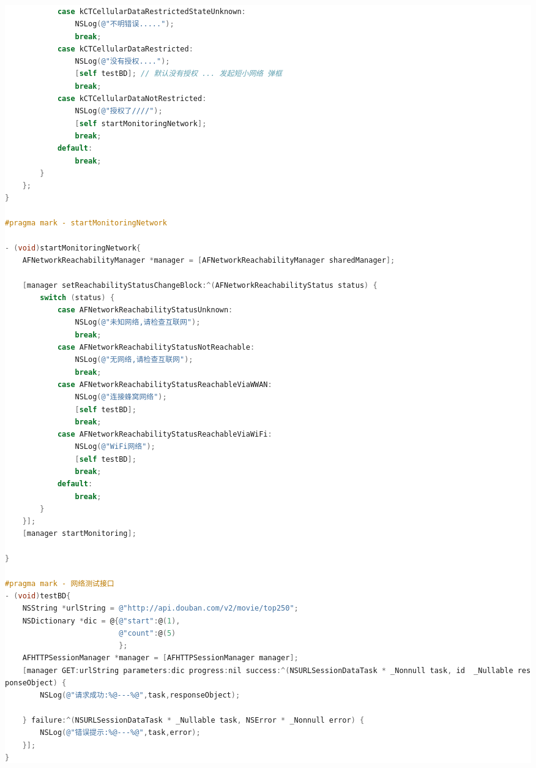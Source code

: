 ```objective-c
            case kCTCellularDataRestrictedStateUnknown:
                NSLog(@"不明错误.....");
                break;
            case kCTCellularDataRestricted:
                NSLog(@"没有授权....");
                [self testBD]; // 默认没有授权 ... 发起短小网络 弹框
                break;
            case kCTCellularDataNotRestricted:
                NSLog(@"授权了////");
                [self startMonitoringNetwork];
                break;
            default:
                break;
        }
    };
}

#pragma mark - startMonitoringNetwork

- (void)startMonitoringNetwork{
    AFNetworkReachabilityManager *manager = [AFNetworkReachabilityManager sharedManager];
    
    [manager setReachabilityStatusChangeBlock:^(AFNetworkReachabilityStatus status) {
        switch (status) {
            case AFNetworkReachabilityStatusUnknown:
                NSLog(@"未知网络,请检查互联网");
                break;
            case AFNetworkReachabilityStatusNotReachable:
                NSLog(@"无网络,请检查互联网");
                break;
            case AFNetworkReachabilityStatusReachableViaWWAN:
                NSLog(@"连接蜂窝网络");
                [self testBD];
                break;
            case AFNetworkReachabilityStatusReachableViaWiFi:
                NSLog(@"WiFi网络");
                [self testBD];
                break;
            default:
                break;
        }
    }];
    [manager startMonitoring];

}

#pragma mark - 网络测试接口
- (void)testBD{
    NSString *urlString = @"http://api.douban.com/v2/movie/top250";
    NSDictionary *dic = @{@"start":@(1),
                          @"count":@(5)
                          };
    AFHTTPSessionManager *manager = [AFHTTPSessionManager manager];
    [manager GET:urlString parameters:dic progress:nil success:^(NSURLSessionDataTask * _Nonnull task, id  _Nullable responseObject) {
        NSLog(@"请求成功:%@---%@",task,responseObject);
        
    } failure:^(NSURLSessionDataTask * _Nullable task, NSError * _Nonnull error) {
        NSLog(@"错误提示:%@---%@",task,error);
    }];
}
```
